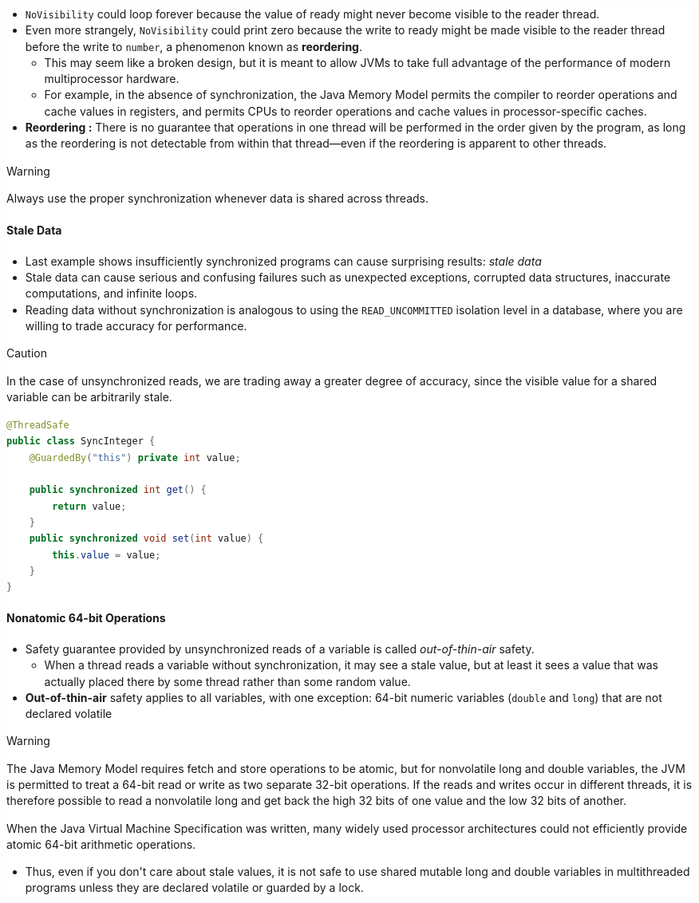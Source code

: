 - `NoVisibility` could loop forever because the value of ready might never become visible to the reader thread. 
- Even more strangely, `NoVisibility` could print zero because the write to ready might be made visible to the reader thread before the write to `number`, a phenomenon known as **reordering**. 
    - This may seem like a broken design, but it is meant to allow JVMs to take full advantage of the performance of modern multiprocessor hardware. 
    - For example, in the absence of synchronization, the Java Memory Model permits the compiler to reorder operations and cache values in registers, and permits CPUs to reorder operations and cache values in processor-specific caches. 
- **Reordering :** There is no guarantee that operations in one thread will be performed in the order given by the program, as long as the reordering is not detectable from within that thread—even if the reordering is apparent to other threads.

> [!WARNING]
> Always use the proper synchronization whenever data is shared across threads.


#### Stale Data
- Last example shows insufficiently synchronized programs can cause surprising results: *stale data*
- Stale data can cause serious and confusing failures such as unexpected exceptions, corrupted data structures, inaccurate computations, and infinite loops.
- Reading data without synchronization is analogous to using the `READ_UNCOMMITTED` isolation level in a database, where you are willing to trade accuracy for performance.
> [!CAUTION]
> In the case of unsynchronized reads, we are trading away a greater degree of accuracy, since the visible value for a shared variable can be arbitrarily stale.
```java
@ThreadSafe
public class SyncInteger {
    @GuardedBy("this") private int value;

    public synchronized int get() {
        return value;
    }
    public synchronized void set(int value) {
        this.value = value;
    }
}
```
#### Nonatomic 64-bit Operations
- Safety guarantee provided by unsynchronized reads of a variable is called *out-of-thin-air* safety.
    - When a thread reads a variable without synchronization, it may see a stale value, but at least it sees a value that was actually placed there by some thread rather than some random value. 
- **Out-of-thin-air** safety applies to all variables, with one exception: 64-bit numeric variables (`double` and `long`) that are not declared volatile
>[!WARNING]
> The Java Memory Model requires fetch and store operations to be atomic, but for nonvolatile long and double variables, the JVM is permitted to treat a 64-bit read or write as two separate 32-bit operations. If the reads and writes occur in different threads, it is therefore possible to read a nonvolatile long and get back the high 32 bits of one value and the low 32 bits of another.
>
> When the Java Virtual Machine Specification was written, many widely used processor architectures could not efficiently provide atomic 64-bit arithmetic operations.
- Thus, even if you don't care about stale values, it is not safe to use shared mutable long and double variables in multithreaded programs unless they are declared volatile or guarded by a lock.
